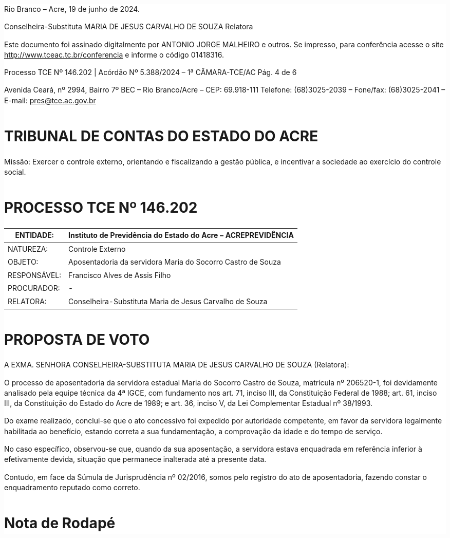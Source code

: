 Rio Branco – Acre, 19 de junho de 2024.

Conselheira-Substituta MARIA DE JESUS CARVALHO DE SOUZA
Relatora

Este documento foi assinado digitalmente por ANTONIO JORGE MALHEIRO e outros. Se impresso, para conferência acesse o site http://www.tceac.tc.br/conferencia e informe o código 01418316.

Processo TCE Nº 146.202 | Acórdão Nº 5.388/2024 – 1ª CÂMARA-TCE/AC Pág. 4 de 6

Avenida Ceará, nº 2994, Bairro 7º BEC – Rio Branco/Acre – CEP: 69.918-111
Telefone: (68)3025-2039 – Fone/fax: (68)3025-2041 – E-mail: pres@tce.ac.gov.br

# TRIBUNAL DE CONTAS DO ESTADO DO ACRE

Missão: Exercer o controle externo, orientando e fiscalizando a gestão pública, e incentivar a sociedade ao exercício do controle social.

# PROCESSO TCE Nº 146.202

|ENTIDADE:|Instituto de Previdência do Estado do Acre – ACREPREVIDÊNCIA|
|---|---|
|NATUREZA:|Controle Externo|
|OBJETO:|Aposentadoria da servidora Maria do Socorro Castro de Souza|
|RESPONSÁVEL:|Francisco Alves de Assis Filho|
|PROCURADOR:|-|
|RELATORA:|Conselheira-Substituta Maria de Jesus Carvalho de Souza|

# PROPOSTA DE VOTO

A EXMA. SENHORA CONSELHEIRA-SUBSTITUTA MARIA DE JESUS CARVALHO DE SOUZA (Relatora):

O processo de aposentadoria da servidora estadual Maria do Socorro Castro de Souza, matrícula nº 206520-1, foi devidamente analisado pela equipe técnica da 4ª IGCE, com fundamento nos art. 71, inciso III, da Constituição Federal de 1988; art. 61, inciso III, da Constituição do Estado do Acre de 1989; e art. 36, inciso V, da Lei Complementar Estadual nº 38/1993.

Do exame realizado, conclui-se que o ato concessivo foi expedido por autoridade competente, em favor da servidora legalmente habilitada ao benefício, estando correta a sua fundamentação, a comprovação da idade e do tempo de serviço.

No caso específico, observou-se que, quando da sua aposentação, a servidora estava enquadrada em referência inferior à efetivamente devida, situação que permanece inalterada até a presente data.

Contudo, em face da Súmula de Jurisprudência nº 02/2016, somos pelo registro do ato de aposentadoria, fazendo constar o enquadramento reputado como correto.

# Nota de Rodapé
